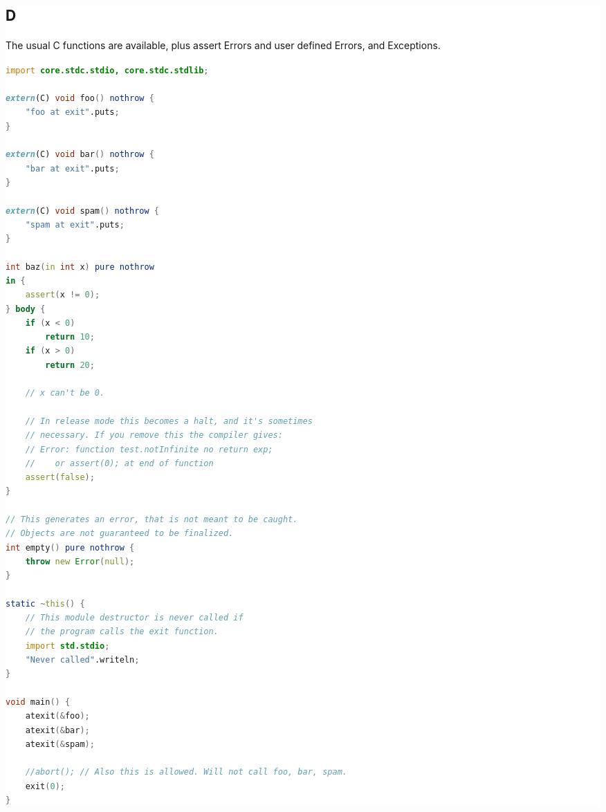 
## D

The usual C functions are available, plus assert Errors and user defined Errors, and Exceptions.

```d
import core.stdc.stdio, core.stdc.stdlib;

extern(C) void foo() nothrow {
    "foo at exit".puts;
}

extern(C) void bar() nothrow {
    "bar at exit".puts;
}

extern(C) void spam() nothrow {
    "spam at exit".puts;
}

int baz(in int x) pure nothrow
in {
    assert(x != 0);
} body {
    if (x < 0)
        return 10;
    if (x > 0)
        return 20;

    // x can't be 0.

    // In release mode this becomes a halt, and it's sometimes
    // necessary. If you remove this the compiler gives:
    // Error: function test.notInfinite no return exp;
    //    or assert(0); at end of function
    assert(false);
}

// This generates an error, that is not meant to be caught.
// Objects are not guaranteed to be finalized.
int empty() pure nothrow {
    throw new Error(null);
}

static ~this() {
    // This module destructor is never called if
    // the program calls the exit function.
    import std.stdio;
    "Never called".writeln;
}

void main() {
    atexit(&foo);
    atexit(&bar);
    atexit(&spam);

    //abort(); // Also this is allowed. Will not call foo, bar, spam.
    exit(0);
}
```
